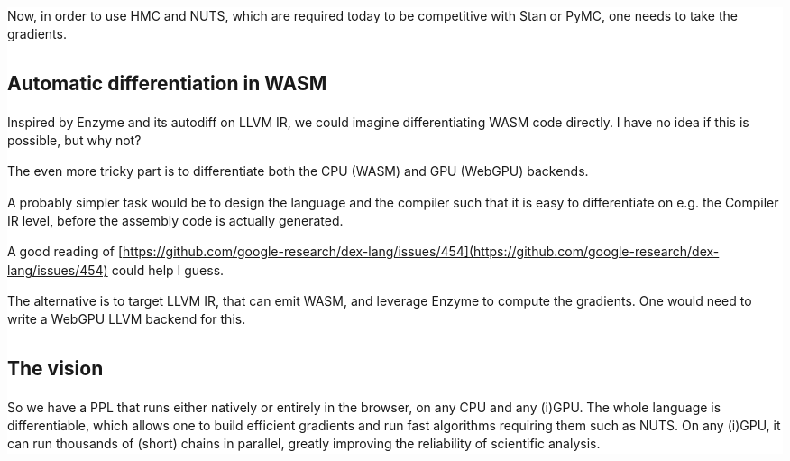 Now, in order to use HMC and NUTS, which are required today to be competitive with Stan or PyMC, one needs to take the gradients.

## Automatic differentiation in WASM

Inspired by Enzyme and its autodiff on LLVM IR, we could imagine differentiating WASM code directly. I have no idea if this is possible, but why not?

The even more tricky part is to differentiate both the CPU (WASM) and GPU (WebGPU) backends.

A probably simpler task would be to design the language and the compiler such that it is easy to differentiate on e.g. the Compiler IR level, before the assembly code is actually generated.

A good reading of [https://github.com/google-research/dex-lang/issues/454](https://github.com/google-research/dex-lang/issues/454) could help I guess.

The alternative is to target LLVM IR, that can emit WASM, and leverage Enzyme to compute the gradients. One would need to write a WebGPU LLVM backend for this. 

## The vision

So we have a PPL that runs either natively or entirely in the browser, on any CPU and any (i)GPU. The whole language is differentiable, which allows one to build efficient gradients and run fast algorithms requiring them such as NUTS.
On any (i)GPU, it can run thousands of (short) chains in parallel, greatly improving the reliability of scientific analysis.
